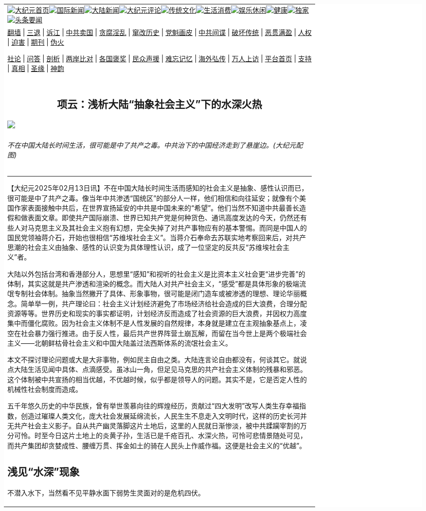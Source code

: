 <a name="1" id="1" target="_blank"></a><span id="1"></span>
<table align=center border="0"><tr><td colspan="2" VALIGN=TOP><a href="https://github.com/1992513/djy/blob/master/gb/nf1351518.md#1"><img src="https://raw.githubusercontent.com/1992513/www/master/t/djy/1.jpg" title="大纪元首页" alt="大纪元首页"></a><a href="https://github.com/1992513/djy/blob/master/gb/n24hr.md#1"><img src="https://raw.githubusercontent.com/1992513/www/master/t/djy/3.jpg" title="国际新闻" alt="国际新闻"></a><a href="https://github.com/1992513/djy/blob/master/gb/nsc413.md#1"><img src="https://raw.githubusercontent.com/1992513/www/master/t/djy/4.jpg" title="大陆新闻" alt="大陆新闻"></a><a href="https://github.com/1992513/djy/blob/master/gb/news392.md#1"><img src="https://raw.githubusercontent.com/1992513/www/master/t/djy/5.jpg" title="大纪元评论" alt="大纪元评论"></a><a href="https://github.com/1992513/djy/blob/master/gb/news2007.md#1"><img src="https://raw.githubusercontent.com/1992513/www/master/t/djy/6.jpg" title="传统文化" alt="传统文化"></a><a href="https://github.com/1992513/djy/blob/master/gb/news2008.md#1"><img src="https://raw.githubusercontent.com/1992513/www/master/t/djy/7.jpg" title="生活消费" alt="生活消费"></a><a href="https://github.com/1992513/djy/blob/master/gb/ncyule.md#1"><img src="https://raw.githubusercontent.com/1992513/www/master/t/djy/8.jpg" title="娱乐休闲" alt="娱乐休闲"></a><a href="https://github.com/1992513/djy/blob/master/gb/nsc1002.md#1"><img src="https://raw.githubusercontent.com/1992513/www/master/t/djy/9.jpg" title="健康" alt="健康"></a><a href="https://github.com/1992513/djy/blob/master/gb/nf6092.md#1"><img src="https://raw.githubusercontent.com/1992513/www/master/t/djy/10a.jpg" title="独家" alt="独家"></a><a href="https://github.com/1992513/djy/blob/master/gb/nf4514.md#1"><img src="https://raw.githubusercontent.com/1992513/www/master/t/djy/12a.jpg" title="头条要闻" alt="头条要闻"></a></td></tr>
<tr><td colspan="2" VALIGN=TOP><a target="_blank" href="https://github.com/1992513/www/blob/master/README.md?zsrh#1">翻墙</a> | <a target="_blank" href="https://github.com/1992513/djy/blob/master/gb/nf5657.md#1">三退</a> | <a target="_blank" href="https://github.com/1992513/djy/blob/master/gb/nf6124.md#1">诉江</a> | <a target="_blank" href="https://github.com/1992513/djy/blob/master/gb/nf1176117.md#1">中共卖国</a> | <a target="_blank" href="https://github.com/1992513/djy/blob/master/gb/nf5773.md#1">贪腐淫乱</a> | <a target="_blank" href="https://github.com/1992513/djy/blob/master/gb/nf1176115.md#1">窜改历史</a> | <a target="_blank" href="https://github.com/1992513/djy/blob/master/gb/nf1176107.md#1">党魁画皮</a> | <a target="_blank" href="https://github.com/1992513/djy/blob/master/gb/nf1320400.md#1">中共间谍</a> | <a target="_blank" href="https://github.com/1992513/djy/blob/master/gb/nf1176114.md#1">破坏传统</a> | <a target="_blank" href="https://github.com/1992513/ntdtv/blob/master/gb/prog447_1.md#1">恶贯满盈</a> | <a target="_blank" href="https://github.com/1992513/djy/blob/master/gb/ncid278.md#1">人权</a> | <a target="_blank" href="https://github.com/1992513/djy/blob/master/gb/nf1176111.md#1">迫害</a> | <a target="_blank" href="https://gitlab.com/szzdlab/mh-qikan/blob/master/README.md#1">期刊</a> | <a target="_blank" href="https://github.com/1992513/djy/blob/master/gb/nf5562.md#1">伪火</a></p><p><a target="_blank" href="https://github.com/1992513/djy/blob/master/gb/9p.md#1">社论</a> | <a target="_blank" href="https://github.com/1992513/djy/blob/master/gb/nf4378.md#1">问答</a> | <a target="_blank" href="https://github.com/1992513/djy/blob/master/gb/nf5792.md#1">剖析</a> | <a target="_blank" href="https://github.com/1992513/djy/blob/master/gb/nf5735.md#1">两岸比对</a> | <a target="_blank" href="https://github.com/1992513/djy/blob/master/gb/nf6119.md#1">各国褒奖</a> | <a target="_blank" href="https://github.com/1992513/djy/blob/master/gb/nf6120.md#1">民众声援</a> | <a target="_blank" href="https://github.com/1992513/djy/blob/master/gb/nf1188594.md#1">难忘记忆</a> | <a target="_blank" href="https://github.com/1992513/djy/blob/master/gb/nf3180.md#1">海外弘传</a> | <a target="_blank" href="https://github.com/1992513/djy/blob/master/gb/nf5410.md#1">万人上访</a> | <a target="_blank" href="https://github.com/1992513/www/blob/master/README.md?zsrh#1">平台首页</a> | <a target="_blank" href="https://github.com/1992513/djy/blob/master/gb/nf4386.md#1">支持</a> | <a target="_blank" href="https://github.com/1992513/djy/blob/master/gb/nf4389.md#1">真相</a> | <a target="_blank" href="https://github.com/1992513/djy/blob/master/gb/nf5790.md#1">圣缘</a> | <a target="_blank" href="https://github.com/1992513/djy/blob/master/gb/nf4786.md#1">神韵</a></td></tr>
<tr><td VALIGN=TOP width="626"><h2 align=center>项云：浅析大陆“抽象社会主义”下的水深火热</h2>
<img width="600" src="https://i.epochtimes.com/assets/uploads/2024/04/id14221470-612241757041017-600x400.gif" />
<h6>不在中国大陆长时间生活，很可能是中了共产之毒。中共治下的中国经济走到了悬崖边。(大纪元配图)
</h6>
<hr>
	<p>【大纪元2025年02月13日讯】不在中国大陆长时间生活而感知的社会主义是抽象、感性认识而已，很可能是中了共产之毒。像当年中共渗透“国统区”的部分人一样，他们相信和向往延安；就像有个美国作家表面接触中共后，在世界宣扬延安的中共是中国未来的“希望”。他们当然不知道中共最善长造假和做表面文章。即使共产国际崩溃、世界已知共产党是何种货色、通讯高度发达的今天，仍然还有些人对马克思主义及其社会主义抱有幻想，完全失掉了对共产事物应有的基本警惕。而同是中国人的国民党领袖蒋介石，开始也很相信“苏维埃社会主义”。当蒋介石奉命去苏联实地考察回来后，对共产思潮的社会主义由抽象、感性的认识变为具体理性认识，成了一位坚定的反共反“苏维埃社会主义”者。</p>
<p>大陆以外包括台湾和香港部分人，思想里“感知”和视听的社会主义是比资本主义社会更“进步完善”的体制，其实这就是共产渗透和渲染的概念。而大陆人对共产社会主义，“感受”都是具体形象的极端流氓专制社会体制。抽象当然撇开了具体、形象事物，很可能是闭门造车或被渗透的理想、理论华丽概念。简单举一例，共产理论曰：社会主义计划经济避免了市场经济给社会造成的巨大浪费，合理分配资源等等。世界历史和现实的事实都证明，计划经济反而造成了社会资源的巨大浪费，并因权力高度集中而僵化腐败。因为社会主义体制不是人性发展的自然规律，本身就是建立在主观抽象基点上，凌空在社会暴力强行推进。由于反人性，最后共产世界阵营土崩瓦解，而留在当今世上是两个极端社会主义——北朝鲜枯骨社会主义和中国大陆盖过法西斯体系的流氓社会主义。</p>
<p>本文不探讨理论问题或大是大非事物，例如民主自由之类。大陆连言论自由都没有，何谈其它。就说点大陆生活见闻中具体、点滴感受。虽冰山一角，但足见马克思的共产社会主义体制的残暴和邪恶。这个体制被中共宣扬的相当优越，不优越时候，似乎都是领导人的问题。其实不是，它是否定人性的机械性社会制度而造成。</p>
<p>五千年悠久历史的中华民族，曾有举世羡慕向往的辉煌经历，贡献过“四大发明”改写人类生存幸福指数，创造过璀璨人类文化，庞大社会发展延绵流长，人民生生不息走入文明时代，这样的历史长河并无共产社会主义影子。自从共产幽灵落脚这片土地后，这里的人民就日渐惨淡，被中共蹂躏宰割的万分可怜。时至今日这片土地上的炎黄子孙，生活已是千疮百孔、水深火热，可怜可悲情景随处可见，而共产集团却贪婪成性、腰缠万贯、挥金如土的骑在人民头上作威作福。这便是社会主义的“优越”。</p>
<h2>浅见“水深”现象</h2>
<p>不潜入水下，当然看不见平静水面下弱势生灵面对的是危机四伏。</p>